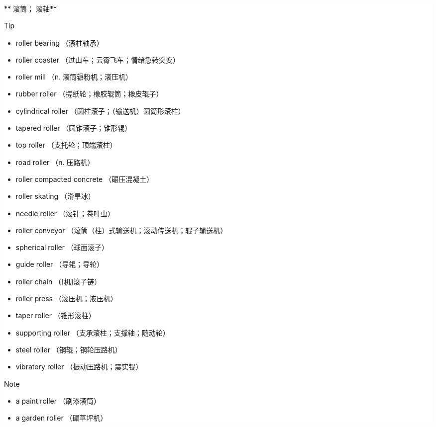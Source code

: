 ** 滚筒； 滚轴**

> [!TIP]
>
> - roller bearing （滚柱轴承）
>
> - roller coaster （过山车；云霄飞车；情绪急转突变）
>
> - roller mill （n. 滚筒辗粉机；滚压机）
>
> - rubber roller （搓纸轮；橡胶辊筒；橡皮辊子）
>
> - cylindrical roller （圆柱滚子；（输送机）圆筒形滚柱）
>
> - tapered roller （圆锥滚子；锥形辊）
>
> - top roller （支托轮；顶端滚柱）
>
> - road roller （n. 压路机）
>
> - roller compacted concrete （碾压混凝土）
>
> - roller skating （滑旱冰）
>
> - needle roller （滚针；卷叶虫）
>
> - roller conveyor （滚筒（柱）式输送机；滚动传送机；辊子输送机）
>
> - spherical roller （球面滚子）
>
> - guide roller （导辊；导轮）
>
> - roller chain （[机]滚子链）
>
> - roller press （滚压机；液压机）
>
> - taper roller （锥形滚柱）
>
> - supporting roller （支承滚柱；支撑轴；随动轮）
>
> - steel roller （钢辊；钢轮压路机）
>
> - vibratory roller （振动压路机；震实锟）
>

> [!NOTE]
>
> - a paint roller （刷漆滚筒）
>
> - a garden roller （碾草坪机）
>
